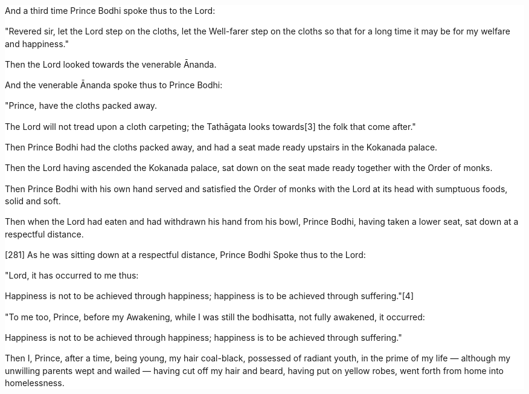  And a third time Prince Bodhi spoke thus to the Lord:

 "Revered sir, let the Lord step on the cloths,
 let the Well-farer step on the cloths
 so that for a long time
 it may be for my welfare and happiness."

 Then the Lord looked towards the venerable Ānanda.

 And the venerable Ānanda spoke thus to Prince Bodhi:

 "Prince, have the cloths packed away.

 The Lord will not tread upon a cloth carpeting;
 the Tathāgata looks towards[3] the folk that come after."

 Then Prince Bodhi had the cloths packed away,
 and had a seat made ready
 upstairs in the Kokanada palace.

 Then the Lord
 having ascended the Kokanada palace,
 sat down on the seat made ready
 together with the Order of monks.

 Then Prince Bodhi
 with his own hand
 served and satisfied the Order of monks
 with the Lord at its head
 with sumptuous foods,
 solid and soft.

 Then when the Lord had eaten
 and had withdrawn his hand from his bowl,
 Prince Bodhi, having taken a lower seat,
 sat down at a respectful distance.

 [281] As he was sitting down at a respectful distance,
 Prince Bodhi Spoke thus to the Lord:

 "Lord, it has occurred to me thus:

 Happiness is not to be achieved through happiness;
 happiness is to be achieved through suffering."[4]

 "To me too, Prince,
 before my Awakening,
 while I was still the bodhisatta,
 not fully awakened,
 it occurred:

 Happiness is not to be achieved through happiness;
 happiness is to be achieved through suffering."

 Then I, Prince, after a time, being young, my hair coal-black,
 possessed of radiant youth,
 in the prime of my life —
 although my unwilling parents wept and wailed —
 having cut off my hair and beard,
 having put on yellow robes,
 went forth from home
 into homelessness.
